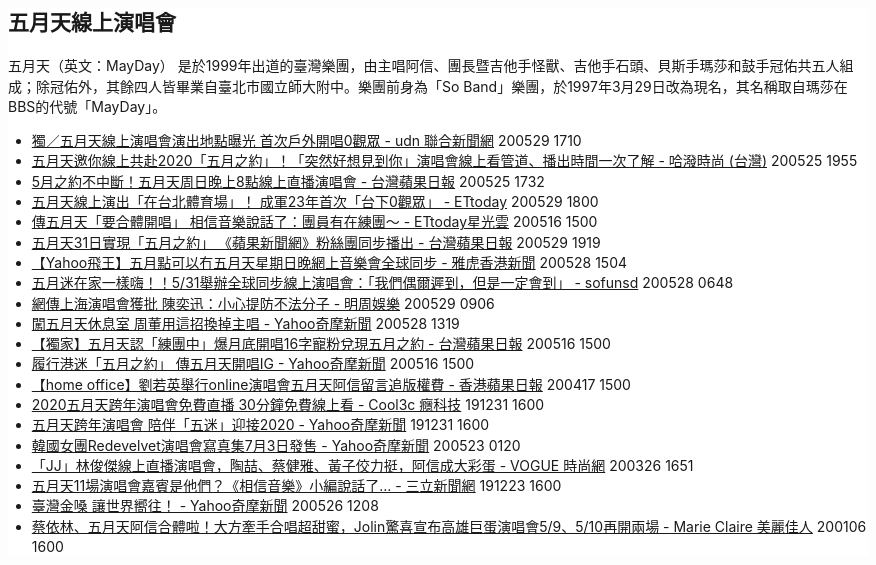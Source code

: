 ## 五月天線上演唱會

五月天（英文：MayDay）  是於1999年出道的臺灣樂團，由主唱阿信、團長暨吉他手怪獸、吉他手石頭、貝斯手瑪莎和鼓手冠佑共五人組成；除冠佑外，其餘四人皆畢業自臺北市國立師大附中。樂團前身為「So Band」樂團，於1997年3月29日改為現名，其名稱取自瑪莎在BBS的代號「MayDay」。
- [獨／五月天線上演唱會演出地點曝光 首次戶外開唱0觀眾 - udn 聯合新聞網](https://stars.udn.com/star/story/10092/4599780 "獨／五月天線上演唱會演出地點曝光 首次戶外開唱0觀眾 - udn 聯合新聞網") 200529 1710
- [五月天邀你線上共赴2020「五月之約」！「突然好想見到你」演唱會線上看管道、播出時間一次了解 - 哈潑時尚 (台灣)](https://www.harpersbazaar.com/tw/celebrity/celebritynews/g31927175/mayday-party-online-live-concerts/ "五月天邀你線上共赴2020「五月之約」！「突然好想見到你」演唱會線上看管道、播出時間一次了解 - 哈潑時尚 (台灣)") 200525 1955
- [5月之約不中斷！五月天周日晚上8點線上直播演唱會 - 台灣蘋果日報](https://tw.appledaily.com/entertainment/20200525/MGFI754PNSAUYNZHPKSXXDZ23A/ "5月之約不中斷！五月天周日晚上8點線上直播演唱會 - 台灣蘋果日報") 200525 1732
- [五月天線上演出「在台北體育場」！ 成軍23年首次「台下0觀眾」 - ETtoday](https://www.ettoday.net/news/20200529/1725478.htm "五月天線上演出「在台北體育場」！ 成軍23年首次「台下0觀眾」 - ETtoday") 200529 1800
- [傳五月天「要合體開唱」 相信音樂說話了：團員有在練團～ - ETtoday星光雲](https://star.ettoday.net/news/1715444 "傳五月天「要合體開唱」 相信音樂說話了：團員有在練團～ - ETtoday星光雲") 200516 1500
- [五月天31日實現「五月之約」 《蘋果新聞網》粉絲團同步播出 - 台灣蘋果日報](https://tw.appledaily.com/entertainment/20200529/MN4TZFHGZNECX6D6L3F5OO5EB4/ "五月天31日實現「五月之約」 《蘋果新聞網》粉絲團同步播出 - 台灣蘋果日報") 200529 1919
- [【Yahoo飛王】五月點可以冇五月天星期日晚網上音樂會全球同步 - 雅虎香港新聞](https://hk.celebrity.yahoo.com/-yahoo%E9%A3%9B%E7%8E%8B%E4%BA%94%E6%9C%88%E9%BB%9E%E5%8F%AF%E4%BB%A5%E5%86%87%E4%BA%94%E6%9C%88%E5%A4%A9-%E6%98%9F%E6%9C%9F%E6%97%A5%E6%99%9A%E7%B6%B2%E4%B8%8A%E9%9F%B3%E6%A8%82%E6%9C%83%E5%85%A8%E7%90%83%E5%90%8C%E6%AD%A5-070423491.html "【Yahoo飛王】五月點可以冇五月天星期日晚網上音樂會全球同步 - 雅虎香港新聞") 200528 1504
- [五月迷在家一樣嗨！！5/31舉辦全球同步線上演唱會：「我們偶爾遲到，但是一定會到」 - sofunsd](https://www.sofunsd.com/%E4%BA%94%E6%9C%88%E8%BF%B7%E5%9C%A8%E5%AE%B6%E4%B8%80%E6%A8%A3%E5%97%A8%EF%BC%81%EF%BC%815-31%E8%88%89%E8%BE%A6%E5%85%A8%E7%90%83%E5%90%8C%E6%AD%A5%E7%B7%9A%E4%B8%8A%E6%BC%94%E5%94%B1%E6%9C%83/ "五月迷在家一樣嗨！！5/31舉辦全球同步線上演唱會：「我們偶爾遲到，但是一定會到」 - sofunsd") 200528 0648
- [網傳上海演唱會獲批 陳奕迅：小心提防不法分子 - 明周娛樂](https://www.mpweekly.com/entertainment/focus/local/20200527-196372 "網傳上海演唱會獲批 陳奕迅：小心提防不法分子 - 明周娛樂") 200529 0906
- [闖五月天休息室 周董用這招換掉主唱 - Yahoo奇摩新聞](https://tw.news.yahoo.com/%E9%97%96%E4%BA%94%E6%9C%88%E5%A4%A9%E4%BC%91%E6%81%AF%E5%AE%A4-%E5%91%A8%E8%91%A3%E7%94%A8%E9%80%99%E6%8B%9B%E6%8F%9B%E6%8E%89%E4%B8%BB%E5%94%B1-045300280.html "闖五月天休息室 周董用這招換掉主唱 - Yahoo奇摩新聞") 200528 1319
- [【獨家】五月天認「練團中」爆月底開唱16字寵粉兌現五月之約 - 台灣蘋果日報](https://tw.appledaily.com/entertainment/20200516/RXS2VBLCIHS4LTSZSKXGPG2DCI/ "【獨家】五月天認「練團中」爆月底開唱16字寵粉兌現五月之約 - 台灣蘋果日報") 200516 1500
- [履行港迷「五月之約」 傳五月天開唱IG - Yahoo奇摩新聞](https://tw.news.yahoo.com/%E5%B1%A5%E8%A1%8C%E6%B8%AF%E8%BF%B7-%E4%BA%94%E6%9C%88%E4%B9%8B%E7%B4%84-%E5%82%B3%E4%BA%94%E6%9C%88%E5%A4%A9%E9%96%8B%E5%94%B1ig-044513202.html "履行港迷「五月之約」 傳五月天開唱IG - Yahoo奇摩新聞") 200516 1500
- [【home office】劉若英舉行online演唱會五月天阿信留言追版權費 - 香港蘋果日報](https://hk.appledaily.com/entertainment/20200417/626TH2BGUBLR55GHPPD76VGLMU/ "【home office】劉若英舉行online演唱會五月天阿信留言追版權費 - 香港蘋果日報") 200417 1500
- [2020五月天跨年演唱會免費直播 30分鐘免費線上看 - Cool3c 癮科技](https://www.cool3c.com/article/150770 "2020五月天跨年演唱會免費直播 30分鐘免費線上看 - Cool3c 癮科技") 191231 1600
- [五月天跨年演唱會 陪伴「五迷」迎接2020 - Yahoo奇摩新聞](https://tw.news.yahoo.com/%E4%BA%94%E6%9C%88%E5%A4%A9%E8%B7%A8%E5%B9%B4%E6%BC%94%E5%94%B1%E6%9C%83-%E9%99%AA%E4%BC%B4-%E4%BA%94%E8%BF%B7-%E8%BF%8E%E6%8E%A52020-031752745.html "五月天跨年演唱會 陪伴「五迷」迎接2020 - Yahoo奇摩新聞") 191231 1600
- [韓國女團Redevelvet演唱會寫真集7月3日發售 - Yahoo奇摩新聞](https://tw.news.yahoo.com/%E9%9F%93%E5%9C%8B%E5%A5%B3%E5%9C%98redevelvet%E6%BC%94%E5%94%B1%E6%9C%83%E5%AF%AB%E7%9C%9F%E9%9B%867%E6%9C%883%E6%97%A5%E7%99%BC%E5%94%AE-172030985.html "韓國女團Redevelvet演唱會寫真集7月3日發售 - Yahoo奇摩新聞") 200523 0120
- [「JJ」林俊傑線上直播演唱會，陶喆、蔡健雅、黃子佼力挺，阿信成大彩蛋 - VOGUE 時尚網](https://www.vogue.com.tw/entertainment/article/jjlin-onlineconcert "「JJ」林俊傑線上直播演唱會，陶喆、蔡健雅、黃子佼力挺，阿信成大彩蛋 - VOGUE 時尚網") 200326 1651
- [五月天11場演唱會嘉賓是他們？《相信音樂》小編說話了… - 三立新聞網](https://www.setn.com/News.aspx?NewsID=659028 "五月天11場演唱會嘉賓是他們？《相信音樂》小編說話了… - 三立新聞網") 191223 1600
- [臺灣金嗓 讓世界嚮往！ - Yahoo奇摩新聞](https://tw.news.yahoo.com/%E8%87%BA%E7%81%A3%E9%87%91%E5%97%93-%E8%AE%93%E4%B8%96%E7%95%8C%E5%9A%AE%E5%BE%80-040807558.html "臺灣金嗓 讓世界嚮往！ - Yahoo奇摩新聞") 200526 1208
- [蔡依林、五月天阿信合體啦！大方牽手合唱超甜蜜，Jolin驚喜宣布高雄巨蛋演唱會5/9、5/10再開兩場 - Marie Claire 美麗佳人](https://www.marieclaire.com.tw/entertainment/news/47117 "蔡依林、五月天阿信合體啦！大方牽手合唱超甜蜜，Jolin驚喜宣布高雄巨蛋演唱會5/9、5/10再開兩場 - Marie Claire 美麗佳人") 200106 1600

